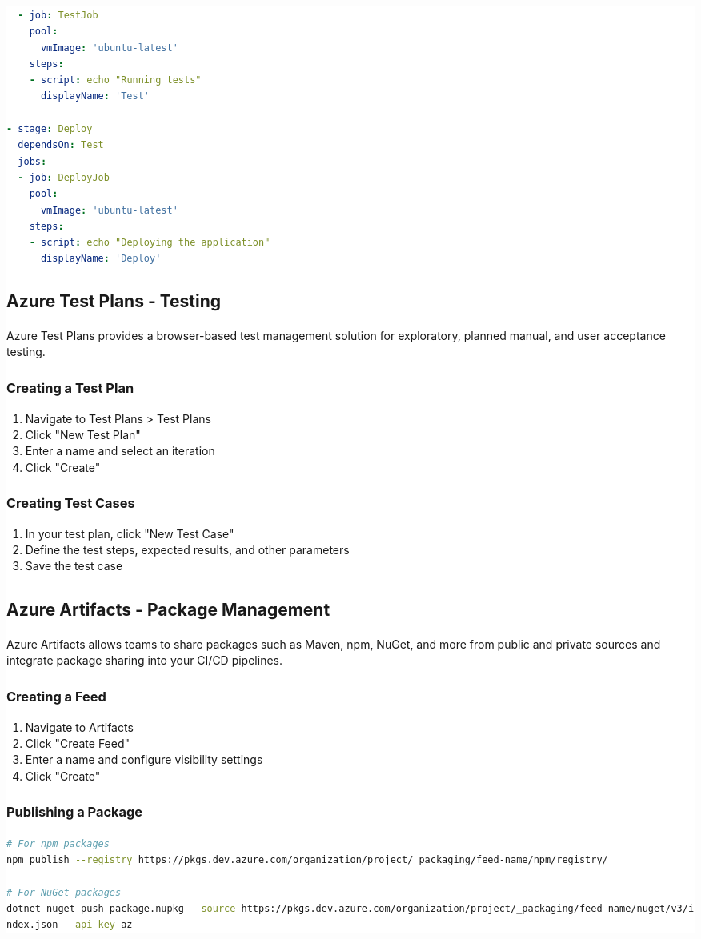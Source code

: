 ```yaml
  - job: TestJob
    pool:
      vmImage: 'ubuntu-latest'
    steps:
    - script: echo "Running tests"
      displayName: 'Test'

- stage: Deploy
  dependsOn: Test
  jobs:
  - job: DeployJob
    pool:
      vmImage: 'ubuntu-latest'
    steps:
    - script: echo "Deploying the application"
      displayName: 'Deploy'
```

## Azure Test Plans - Testing

Azure Test Plans provides a browser-based test management solution for exploratory, planned manual, and user acceptance testing.

### Creating a Test Plan

1. Navigate to Test Plans > Test Plans
2. Click "New Test Plan"
3. Enter a name and select an iteration
4. Click "Create"

### Creating Test Cases

1. In your test plan, click "New Test Case"
2. Define the test steps, expected results, and other parameters
3. Save the test case

## Azure Artifacts - Package Management

Azure Artifacts allows teams to share packages such as Maven, npm, NuGet, and more from public and private sources and integrate package sharing into your CI/CD pipelines.

### Creating a Feed

1. Navigate to Artifacts
2. Click "Create Feed"
3. Enter a name and configure visibility settings
4. Click "Create"

### Publishing a Package

```bash
# For npm packages
npm publish --registry https://pkgs.dev.azure.com/organization/project/_packaging/feed-name/npm/registry/

# For NuGet packages
dotnet nuget push package.nupkg --source https://pkgs.dev.azure.com/organization/project/_packaging/feed-name/nuget/v3/index.json --api-key az
```

